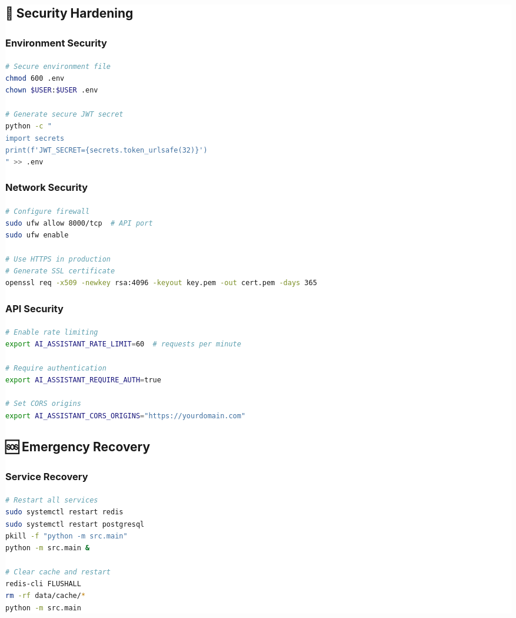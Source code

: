 ## 🔐 Security Hardening

### Environment Security
```bash
# Secure environment file
chmod 600 .env
chown $USER:$USER .env

# Generate secure JWT secret
python -c "
import secrets
print(f'JWT_SECRET={secrets.token_urlsafe(32)}')
" >> .env
```

### Network Security
```bash
# Configure firewall
sudo ufw allow 8000/tcp  # API port
sudo ufw enable

# Use HTTPS in production
# Generate SSL certificate
openssl req -x509 -newkey rsa:4096 -keyout key.pem -out cert.pem -days 365
```

### API Security
```bash
# Enable rate limiting
export AI_ASSISTANT_RATE_LIMIT=60  # requests per minute

# Require authentication
export AI_ASSISTANT_REQUIRE_AUTH=true

# Set CORS origins
export AI_ASSISTANT_CORS_ORIGINS="https://yourdomain.com"
```

## 🆘 Emergency Recovery

### Service Recovery
```bash
# Restart all services
sudo systemctl restart redis
sudo systemctl restart postgresql
pkill -f "python -m src.main"
python -m src.main &

# Clear cache and restart
redis-cli FLUSHALL
rm -rf data/cache/*
python -m src.main
```
